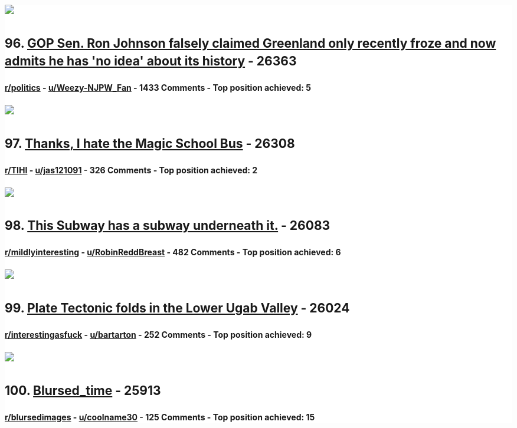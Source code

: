 <a href="https://v.redd.it/02m8rnorwio61"><img src="https://b.thumbs.redditmedia.com/ZWBmrr7r3YY8pn7K-ME0uwES1eMMXlBtSZRMZAuDu3g.jpg"></img></a>

## 96. [GOP Sen. Ron Johnson falsely claimed Greenland only recently froze and now admits he has 'no idea' about its history](http://reddit.com/r/politics/comments/mapx5y/gop_sen_ron_johnson_falsely_claimed_greenland/) - 26363
#### [r/politics](http://reddit.com/r/politics) - [u/Weezy-NJPW_Fan](http://reddit.com/u/Weezy-NJPW_Fan) - 1433 Comments - Top position achieved: 5

<a href="https://www.businessinsider.com/gop-sen-ron-johnson-falsely-claimed-greenland-only-recently-froze-2021-3"><img src="https://b.thumbs.redditmedia.com/8h2xx7YhnSRsdLPaxuWTfggSYfEw2hZklXtM3hn0VEc.jpg"></img></a>

## 97. [Thanks, I hate the Magic School Bus](http://reddit.com/r/TIHI/comments/mb299u/thanks_i_hate_the_magic_school_bus/) - 26308
#### [r/TIHI](http://reddit.com/r/TIHI) - [u/jas121091](http://reddit.com/u/jas121091) - 326 Comments - Top position achieved: 2

<a href="https://i.redd.it/c9sijn1zaoo61.jpg"><img src="https://b.thumbs.redditmedia.com/Ltx3lOaBGpjawMtQwPK3S5T7G-dAdToiWXokKyDEHQc.jpg"></img></a>

## 98. [This Subway has a subway underneath it.](http://reddit.com/r/mildlyinteresting/comments/mai5yb/this_subway_has_a_subway_underneath_it/) - 26083
#### [r/mildlyinteresting](http://reddit.com/r/mildlyinteresting) - [u/RobinReddBreast](http://reddit.com/u/RobinReddBreast) - 482 Comments - Top position achieved: 6

<a href="https://i.imgur.com/HJVlC6w.jpg"><img src="https://a.thumbs.redditmedia.com/V74qhG0IEe9n-EUWPHpqq3v-UUAUfjwPiaOWz21_y10.jpg"></img></a>

## 99. [Plate Tectonic folds in the Lower Ugab Valley](http://reddit.com/r/interestingasfuck/comments/masm2s/plate_tectonic_folds_in_the_lower_ugab_valley/) - 26024
#### [r/interestingasfuck](http://reddit.com/r/interestingasfuck) - [u/bartarton](http://reddit.com/u/bartarton) - 252 Comments - Top position achieved: 9

<a href="https://i.redd.it/b3yntlek3mo61.jpg"><img src="https://b.thumbs.redditmedia.com/FXL3qhlz5bcudgrnx9GyzEOXBJPGEg0Uu36AqgAHO3Y.jpg"></img></a>

## 100. [Blursed_time](http://reddit.com/r/blursedimages/comments/mag3ew/blursed_time/) - 25913
#### [r/blursedimages](http://reddit.com/r/blursedimages) - [u/coolname30](http://reddit.com/u/coolname30) - 125 Comments - Top position achieved: 15
